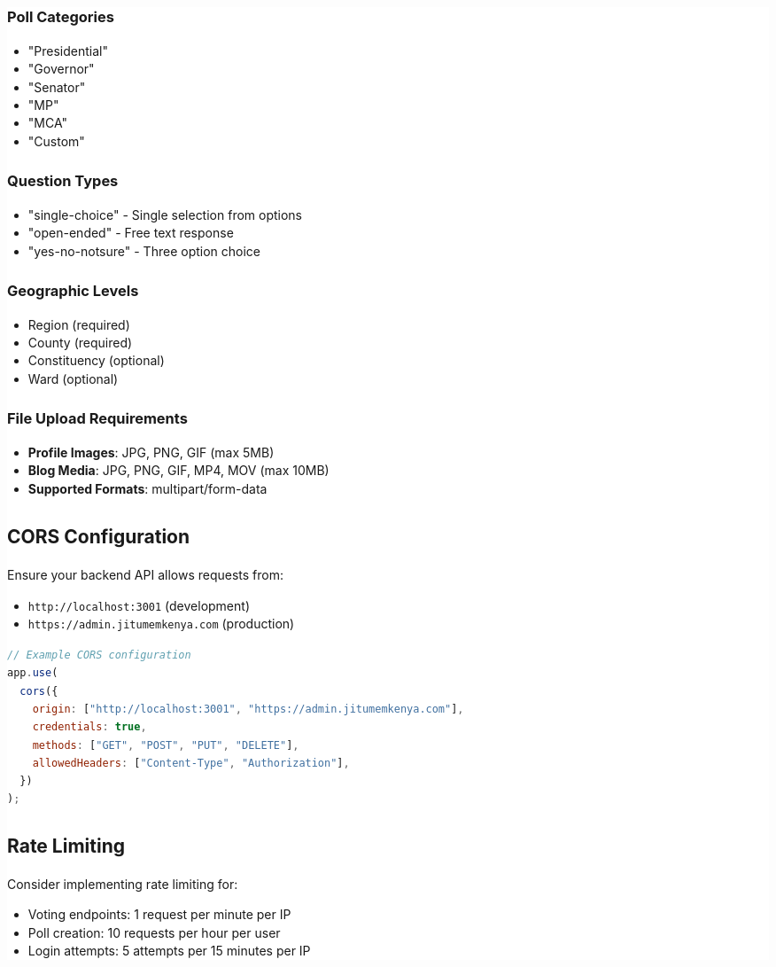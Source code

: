 ### Poll Categories

- "Presidential"
- "Governor"
- "Senator"
- "MP"
- "MCA"
- "Custom"

### Question Types

- "single-choice" - Single selection from options
- "open-ended" - Free text response
- "yes-no-notsure" - Three option choice

### Geographic Levels

- Region (required)
- County (required)
- Constituency (optional)
- Ward (optional)

### File Upload Requirements

- **Profile Images**: JPG, PNG, GIF (max 5MB)
- **Blog Media**: JPG, PNG, GIF, MP4, MOV (max 10MB)
- **Supported Formats**: multipart/form-data

## CORS Configuration

Ensure your backend API allows requests from:

- `http://localhost:3001` (development)
- `https://admin.jitumemkenya.com` (production)

```javascript
// Example CORS configuration
app.use(
  cors({
    origin: ["http://localhost:3001", "https://admin.jitumemkenya.com"],
    credentials: true,
    methods: ["GET", "POST", "PUT", "DELETE"],
    allowedHeaders: ["Content-Type", "Authorization"],
  })
);
```

## Rate Limiting

Consider implementing rate limiting for:

- Voting endpoints: 1 request per minute per IP
- Poll creation: 10 requests per hour per user
- Login attempts: 5 attempts per 15 minutes per IP
